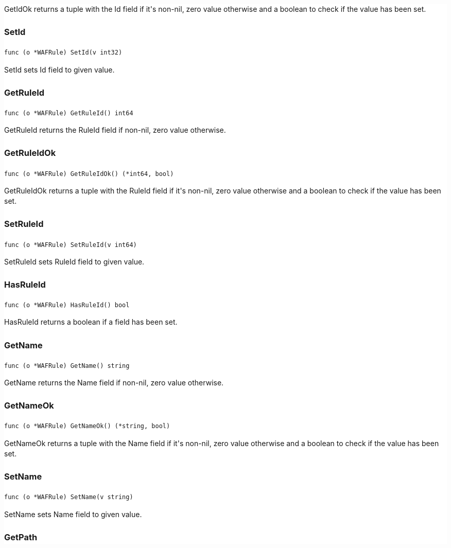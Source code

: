 GetIdOk returns a tuple with the Id field if it's non-nil, zero value otherwise
and a boolean to check if the value has been set.

### SetId

`func (o *WAFRule) SetId(v int32)`

SetId sets Id field to given value.


### GetRuleId

`func (o *WAFRule) GetRuleId() int64`

GetRuleId returns the RuleId field if non-nil, zero value otherwise.

### GetRuleIdOk

`func (o *WAFRule) GetRuleIdOk() (*int64, bool)`

GetRuleIdOk returns a tuple with the RuleId field if it's non-nil, zero value otherwise
and a boolean to check if the value has been set.

### SetRuleId

`func (o *WAFRule) SetRuleId(v int64)`

SetRuleId sets RuleId field to given value.

### HasRuleId

`func (o *WAFRule) HasRuleId() bool`

HasRuleId returns a boolean if a field has been set.

### GetName

`func (o *WAFRule) GetName() string`

GetName returns the Name field if non-nil, zero value otherwise.

### GetNameOk

`func (o *WAFRule) GetNameOk() (*string, bool)`

GetNameOk returns a tuple with the Name field if it's non-nil, zero value otherwise
and a boolean to check if the value has been set.

### SetName

`func (o *WAFRule) SetName(v string)`

SetName sets Name field to given value.


### GetPath
